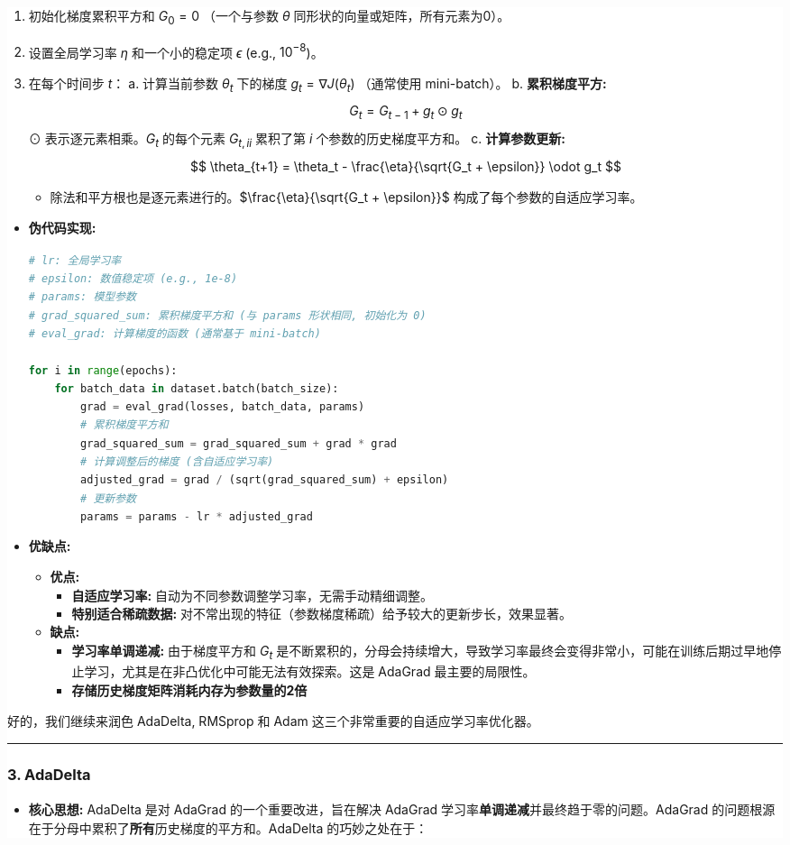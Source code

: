   1. 初始化梯度累积平方和 $G_0 = 0$ （一个与参数 $\theta$ 同形状的向量或矩阵，所有元素为0）。

  2. 设置全局学习率 $\eta$ 和一个小的稳定项 $\epsilon$ (e.g., $10^{-8}$)。

  3. 在每个时间步 $t$：
     a. 计算当前参数 $\theta_t$ 下的梯度 $g_t = \nabla J(\theta_t)$ （通常使用 mini-batch）。
     b. **累积梯度平方:**
     $$
        G_t = G_{t-1} + g_t \odot g_t
     $$
     $\odot$ 表示逐元素相乘。$G_t$ 的每个元素 $G_{t, ii}$ 累积了第 $i$ 个参数的历史梯度平方和。
     c. **计算参数更新:**
     $$
        \theta_{t+1} = \theta_t - \frac{\eta}{\sqrt{G_t + \epsilon}} \odot g_t
     $$

        *   除法和平方根也是逐元素进行的。$\frac{\eta}{\sqrt{G_t + \epsilon}}$ 构成了每个参数的自适应学习率。

* **伪代码实现:**

  ```python
  # lr: 全局学习率
  # epsilon: 数值稳定项 (e.g., 1e-8)
  # params: 模型参数
  # grad_squared_sum: 累积梯度平方和 (与 params 形状相同, 初始化为 0)
  # eval_grad: 计算梯度的函数 (通常基于 mini-batch)
  
  for i in range(epochs):
      for batch_data in dataset.batch(batch_size):
          grad = eval_grad(losses, batch_data, params)
          # 累积梯度平方和
          grad_squared_sum = grad_squared_sum + grad * grad
          # 计算调整后的梯度 (含自适应学习率)
          adjusted_grad = grad / (sqrt(grad_squared_sum) + epsilon)
          # 更新参数
          params = params - lr * adjusted_grad
  ```

* **优缺点:**

  *   **优点:**
      *   **自适应学习率:** 自动为不同参数调整学习率，无需手动精细调整。
      *   **特别适合稀疏数据:** 对不常出现的特征（参数梯度稀疏）给予较大的更新步长，效果显著。
  *   **缺点:**
      *   **学习率单调递减:** 由于梯度平方和 $G_t$ 是不断累积的，分母会持续增大，导致学习率最终会变得非常小，可能在训练后期过早地停止学习，尤其是在非凸优化中可能无法有效探索。这是 AdaGrad 最主要的局限性。
      *   **存储历史梯度矩阵消耗内存为参数量的2倍**

好的，我们继续来润色 AdaDelta, RMSprop 和 Adam 这三个非常重要的自适应学习率优化器。

---

### **3. AdaDelta**

* **核心思想:**
  AdaDelta 是对 AdaGrad 的一个重要改进，旨在解决 AdaGrad 学习率**单调递减**并最终趋于零的问题。AdaGrad 的问题根源在于分母中累积了**所有**历史梯度的平方和。AdaDelta 的巧妙之处在于：
